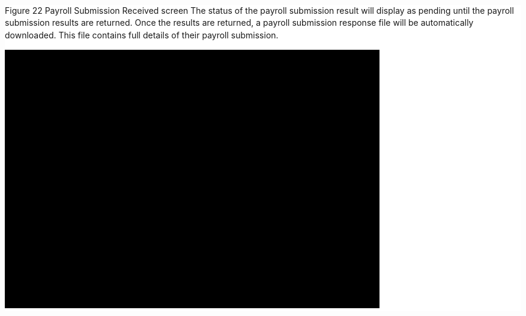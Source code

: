 Figure 22 Payroll Submission Received screen 
The status of the payroll submission result will display as pending until the payroll submission results 
are returned. Once the results are returned, a payroll submission response file will be automatically 
downloaded. This file contains full details of their payroll submission. 
 
 
 
 
 
 
 


![Image 66](/migrationScripts/Overview_of_ROS_Payroll_Reporting/images/image_66.png)